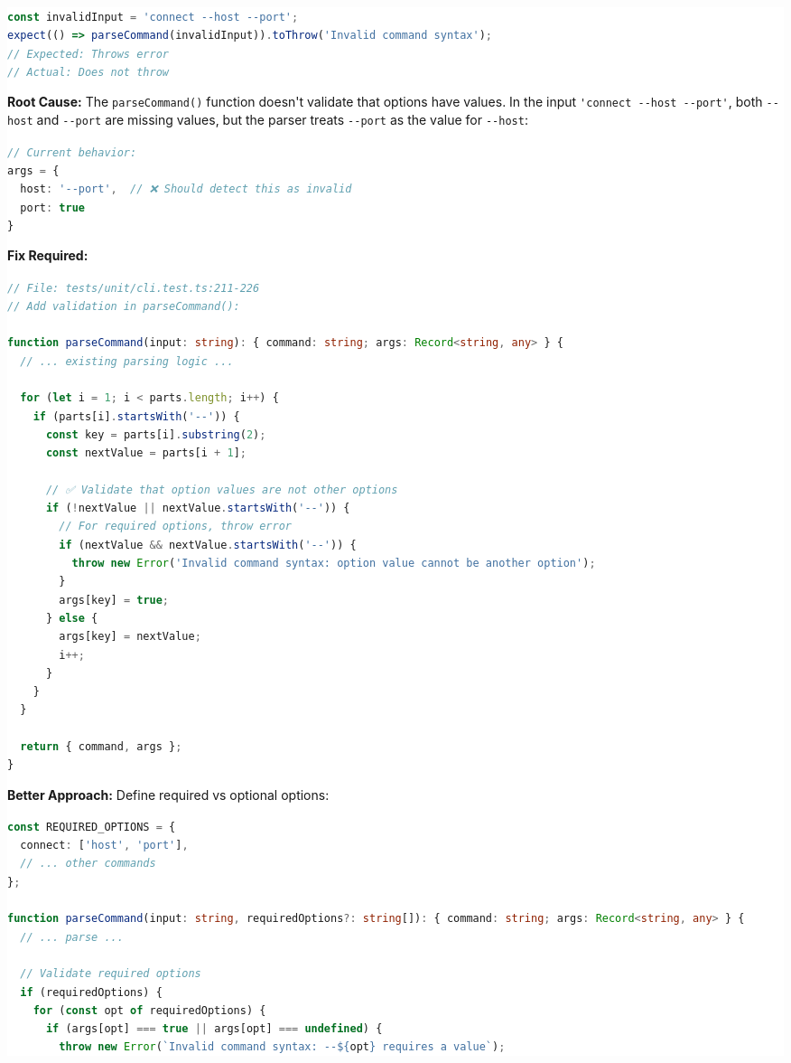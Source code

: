 ```typescript
const invalidInput = 'connect --host --port';
expect(() => parseCommand(invalidInput)).toThrow('Invalid command syntax');
// Expected: Throws error
// Actual: Does not throw
```

**Root Cause:**
The `parseCommand()` function doesn't validate that options have values. In the input `'connect --host --port'`, both `--host` and `--port` are missing values, but the parser treats `--port` as the value for `--host`:

```typescript
// Current behavior:
args = {
  host: '--port',  // ❌ Should detect this as invalid
  port: true
}
```

**Fix Required:**
```typescript
// File: tests/unit/cli.test.ts:211-226
// Add validation in parseCommand():

function parseCommand(input: string): { command: string; args: Record<string, any> } {
  // ... existing parsing logic ...

  for (let i = 1; i < parts.length; i++) {
    if (parts[i].startsWith('--')) {
      const key = parts[i].substring(2);
      const nextValue = parts[i + 1];

      // ✅ Validate that option values are not other options
      if (!nextValue || nextValue.startsWith('--')) {
        // For required options, throw error
        if (nextValue && nextValue.startsWith('--')) {
          throw new Error('Invalid command syntax: option value cannot be another option');
        }
        args[key] = true;
      } else {
        args[key] = nextValue;
        i++;
      }
    }
  }

  return { command, args };
}
```

**Better Approach:** Define required vs optional options:
```typescript
const REQUIRED_OPTIONS = {
  connect: ['host', 'port'],
  // ... other commands
};

function parseCommand(input: string, requiredOptions?: string[]): { command: string; args: Record<string, any> } {
  // ... parse ...

  // Validate required options
  if (requiredOptions) {
    for (const opt of requiredOptions) {
      if (args[opt] === true || args[opt] === undefined) {
        throw new Error(`Invalid command syntax: --${opt} requires a value`);
```